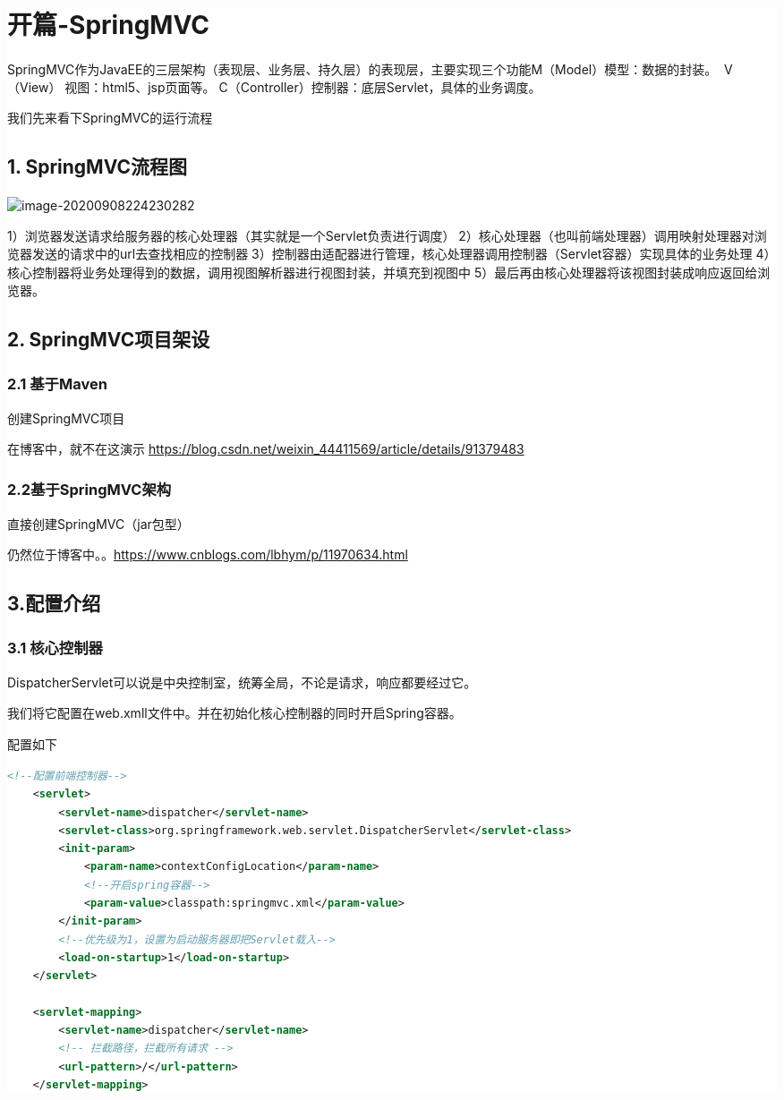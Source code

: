 

# 开篇-SpringMVC

​	SpringMVC作为JavaEE的三层架构（表现层、业务层、持久层）的表现层，主要实现三个功能
​	M（Model）模型：数据的封装。
​	V（View） 视图：html5、jsp页面等。
​	C（Controller）控制器：底层Servlet，具体的业务调度。

我们先来看下SpringMVC的运行流程

## 1. SpringMVC流程图

![image-20200908224230282](IMG/SpringMVC/image-20200908224230282.png)

1）浏览器发送请求给服务器的核心处理器（其实就是一个Servlet负责进行调度）
2）核心处理器（也叫前端处理器）调用映射处理器对浏览器发送的请求中的url去查找相应的控制器
3）控制器由适配器进行管理，核心处理器调用控制器（Servlet容器）实现具体的业务处理
4）核心控制器将业务处理得到的数据，调用视图解析器进行视图封装，并填充到视图中
5）最后再由核心处理器将该视图封装成响应返回给浏览器。

## 2. SpringMVC项目架设

### 2.1 基于Maven

创建SpringMVC项目

在博客中，就不在这演示
https://blog.csdn.net/weixin_44411569/article/details/91379483

### 2.2基于SpringMVC架构

直接创建SpringMVC（jar包型）

仍然位于博客中。。https://www.cnblogs.com/lbhym/p/11970634.html

## 3.配置介绍

### 3.1 核心控制器

DispatcherServlet可以说是中央控制室，统筹全局，不论是请求，响应都要经过它。

我们将它配置在web.xmll文件中。并在初始化核心控制器的同时开启Spring容器。

配置如下

```xml
<!--配置前端控制器-->
    <servlet>
        <servlet-name>dispatcher</servlet-name>
        <servlet-class>org.springframework.web.servlet.DispatcherServlet</servlet-class>
        <init-param>
            <param-name>contextConfigLocation</param-name>
            <!--开启spring容器-->
            <param-value>classpath:springmvc.xml</param-value>
        </init-param>
        <!--优先级为1，设置为启动服务器即把Servlet载入-->
        <load-on-startup>1</load-on-startup>
    </servlet>

    <servlet-mapping>
        <servlet-name>dispatcher</servlet-name>
        <!-- 拦截路径，拦截所有请求 -->
        <url-pattern>/</url-pattern>
    </servlet-mapping>
```